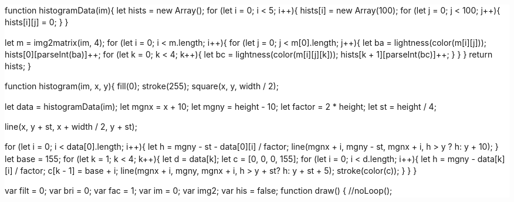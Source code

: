 function histogramData(im){
  let hists = new Array();
  for (let i = 0; i < 5; i++){
    hists[i] = new Array(100);
    for (let j = 0; j < 100; j++){
      hists[i][j] = 0;
    }
  }
  
  let m = img2matrix(im, 4);
  for (let i = 0; i < m.length; i++){
    for (let j = 0; j < m[0].length; j++){
      let ba = lightness(color(m[i][j]));
      hists[0][parseInt(ba)]++;
      for (let k = 0; k < 4; k++){
        let bc = lightness(color(m[i][j][k]));
        hists[k + 1][parseInt(bc)]++;
      }
    }
  }
  return hists;
}

function histogram(im, x, y){
  fill(0);
  stroke(255);
  square(x, y, width / 2);
  
  let data = histogramData(im);
  let mgnx = x + 10;
  let mgny = height - 10;
  let factor = 2 * height;
  let st = height / 4;
  
  line(x, y + st, x + width / 2, y + st);
  
  for (let i = 0; i < data[0].length; i++){
    let h = mgny - st - data[0][i] / factor;
    line(mgnx + i, mgny - st, mgnx + i, h > y ? h: y + 10);
  }
  let base = 155;
  for (let k = 1; k < 4; k++){
    let d = data[k];
    let c = [0, 0, 0, 155];
    for (let i = 0; i < d.length; i++){
      let h = mgny - data[k][i] / factor;
      c[k - 1] = base + i;
      line(mgnx + i, mgny, mgnx + i, h > y + st? h: y + st + 5);
      stroke(color(c));
    }
  }
}

var filt = 0;
var bri = 0;
var fac = 1;
var im = 0;
var img2;
var his = false;
function draw() {
  //noLoop();
  